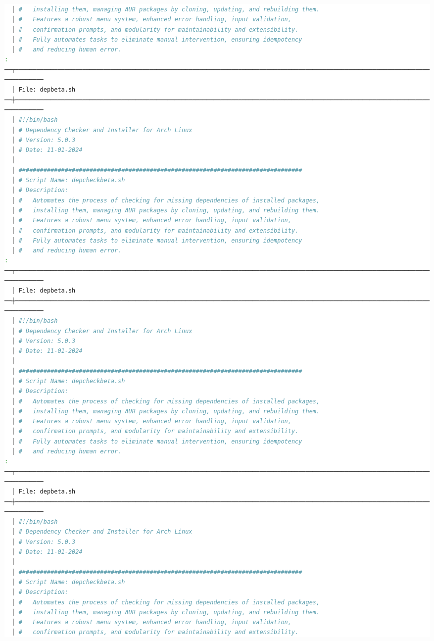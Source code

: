```bash
  │ #   installing them, managing AUR packages by cloning, updating, and rebuilding them.
  │ #   Features a robust menu system, enhanced error handling, input validation,
  │ #   confirmation prompts, and modularity for maintainability and extensibility.
  │ #   Fully automates tasks to eliminate manual intervention, ensuring idempotency
  │ #   and reducing human error.
:
──┬────────────────────────────────────────────────────────────────────────────────────────────────────────────────────────────────
  │ File: depbeta.sh
──┼────────────────────────────────────────────────────────────────────────────────────────────────────────────────────────────────
  │ #!/bin/bash
  │ # Dependency Checker and Installer for Arch Linux
  │ # Version: 5.0.3
  │ # Date: 11-01-2024
  │
  │ ################################################################################
  │ # Script Name: depcheckbeta.sh
  │ # Description:
  │ #   Automates the process of checking for missing dependencies of installed packages,
  │ #   installing them, managing AUR packages by cloning, updating, and rebuilding them.
  │ #   Features a robust menu system, enhanced error handling, input validation,
  │ #   confirmation prompts, and modularity for maintainability and extensibility.
  │ #   Fully automates tasks to eliminate manual intervention, ensuring idempotency
  │ #   and reducing human error.
:
──┬────────────────────────────────────────────────────────────────────────────────────────────────────────────────────────────────
  │ File: depbeta.sh
──┼────────────────────────────────────────────────────────────────────────────────────────────────────────────────────────────────
  │ #!/bin/bash
  │ # Dependency Checker and Installer for Arch Linux
  │ # Version: 5.0.3
  │ # Date: 11-01-2024
  │
  │ ################################################################################
  │ # Script Name: depcheckbeta.sh
  │ # Description:
  │ #   Automates the process of checking for missing dependencies of installed packages,
  │ #   installing them, managing AUR packages by cloning, updating, and rebuilding them.
  │ #   Features a robust menu system, enhanced error handling, input validation,
  │ #   confirmation prompts, and modularity for maintainability and extensibility.
  │ #   Fully automates tasks to eliminate manual intervention, ensuring idempotency
  │ #   and reducing human error.
:
──┬────────────────────────────────────────────────────────────────────────────────────────────────────────────────────────────────
  │ File: depbeta.sh
──┼────────────────────────────────────────────────────────────────────────────────────────────────────────────────────────────────
  │ #!/bin/bash
  │ # Dependency Checker and Installer for Arch Linux
  │ # Version: 5.0.3
  │ # Date: 11-01-2024
  │
  │ ################################################################################
  │ # Script Name: depcheckbeta.sh
  │ # Description:
  │ #   Automates the process of checking for missing dependencies of installed packages,
  │ #   installing them, managing AUR packages by cloning, updating, and rebuilding them.
  │ #   Features a robust menu system, enhanced error handling, input validation,
  │ #   confirmation prompts, and modularity for maintainability and extensibility.
```